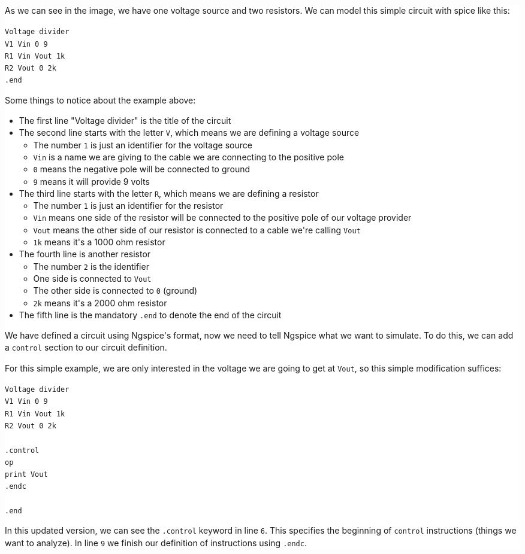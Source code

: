 As we can see in the image, we have one voltage source and two resistors. We can model this simple circuit with spice like this:

```
Voltage divider
V1 Vin 0 9
R1 Vin Vout 1k
R2 Vout 0 2k
.end
```

Some things to notice about the example above:

- The first line "Voltage divider" is the title of the circuit
- The second line starts with the letter `V`, which means we are defining a voltage source
    - The number `1` is just an identifier for the voltage source
    - `Vin` is a name we are giving to the cable we are connecting to the positive pole
    - `0` means the negative pole will be connected to ground
    - `9` means it will provide 9 volts
- The third line starts with the letter `R`, which means we are defining a resistor
    - The number `1` is just an identifier for the resistor
    - `Vin` means one side of the resistor will be connected to the positive pole of our voltage provider
    - `Vout` means the other side of our resistor is connected to a cable we're calling `Vout`
    - `1k` means it's a 1000 ohm resistor
- The fourth line is another resistor
    - The number `2` is the identifier
    - One side is connected to `Vout`
    - The other side is connected to `0` (ground)
    - `2k` means it's a 2000 ohm resistor
- The fifth line is the mandatory `.end` to denote the end of the circuit

We have defined a circuit using Ngspice's format, now we need to tell Ngspice what we want to simulate. To do this, we can add a `control` section to our circuit definition.

For this simple example, we are only interested in the voltage we are going to get at `Vout`, so this simple modification suffices:

```
Voltage divider
V1 Vin 0 9
R1 Vin Vout 1k
R2 Vout 0 2k

.control
op
print Vout
.endc

.end
```

In this updated version, we can see the `.control` keyword in line `6`. This specifies the beginning of `control` instructions (things we want to analyze). In line `9` we finish our definition of instructions using `.endc`.
